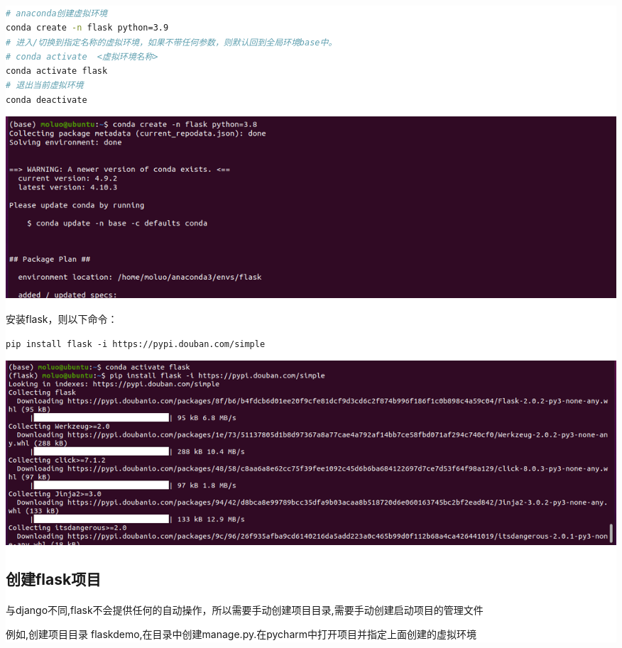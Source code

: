 ```bash
# anaconda创建虚拟环境
conda create -n flask python=3.9
# 进入/切换到指定名称的虚拟环境，如果不带任何参数，则默认回到全局环境base中。
# conda activate  <虚拟环境名称>
conda activate flask 
# 退出当前虚拟环境
conda deactivate
```

![image-20211025153639383](assets/image-20211025153639383.png)

安装flask，则以下命令：

```
pip install flask -i https://pypi.douban.com/simple
```

![image-20211025153740563](assets/image-20211025153740563.png)



## 创建flask项目

与django不同,flask不会提供任何的自动操作，所以需要手动创建项目目录,需要手动创建启动项目的管理文件

例如,创建项目目录 flaskdemo,在目录中创建manage.py.在pycharm中打开项目并指定上面创建的虚拟环境
